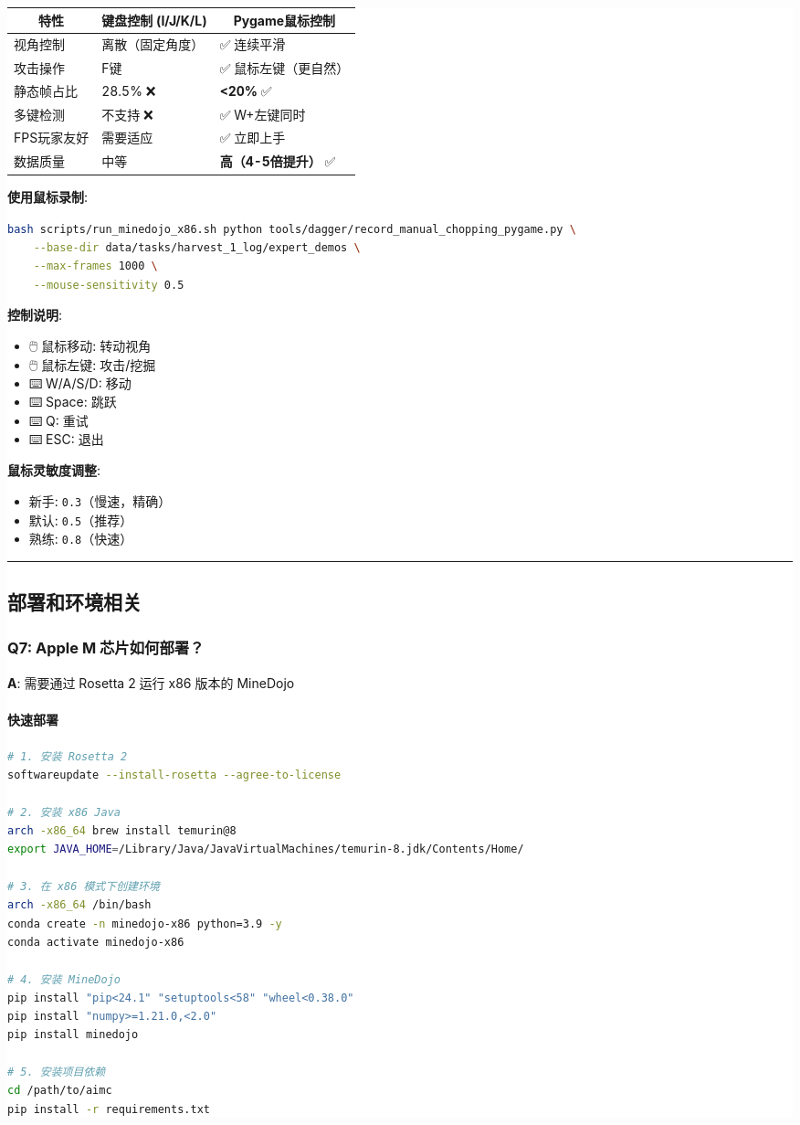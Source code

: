 | 特性 | 键盘控制 (I/J/K/L) | Pygame鼠标控制 |
|------|-------------------|--------------|
| 视角控制 | 离散（固定角度） | ✅ 连续平滑 |
| 攻击操作 | F键 | ✅ 鼠标左键（更自然） |
| 静态帧占比 | 28.5% ❌ | **<20%** ✅ |
| 多键检测 | 不支持 ❌ | ✅ W+左键同时 |
| FPS玩家友好 | 需要适应 | ✅ 立即上手 |
| 数据质量 | 中等 | **高（4-5倍提升）** ✅ |

**使用鼠标录制**:
```bash
bash scripts/run_minedojo_x86.sh python tools/dagger/record_manual_chopping_pygame.py \
    --base-dir data/tasks/harvest_1_log/expert_demos \
    --max-frames 1000 \
    --mouse-sensitivity 0.5
```

**控制说明**:
- 🖱️ 鼠标移动: 转动视角
- 🖱️ 鼠标左键: 攻击/挖掘
- ⌨️ W/A/S/D: 移动
- ⌨️ Space: 跳跃
- ⌨️ Q: 重试
- ⌨️ ESC: 退出

**鼠标灵敏度调整**:
- 新手: `0.3`（慢速，精确）
- 默认: `0.5`（推荐）
- 熟练: `0.8`（快速）

---

## 部署和环境相关

### Q7: Apple M 芯片如何部署？

**A**: 需要通过 Rosetta 2 运行 x86 版本的 MineDojo

#### **快速部署**

```bash
# 1. 安装 Rosetta 2
softwareupdate --install-rosetta --agree-to-license

# 2. 安装 x86 Java
arch -x86_64 brew install temurin@8
export JAVA_HOME=/Library/Java/JavaVirtualMachines/temurin-8.jdk/Contents/Home/

# 3. 在 x86 模式下创建环境
arch -x86_64 /bin/bash
conda create -n minedojo-x86 python=3.9 -y
conda activate minedojo-x86

# 4. 安装 MineDojo
pip install "pip<24.1" "setuptools<58" "wheel<0.38.0"
pip install "numpy>=1.21.0,<2.0"
pip install minedojo

# 5. 安装项目依赖
cd /path/to/aimc
pip install -r requirements.txt

```